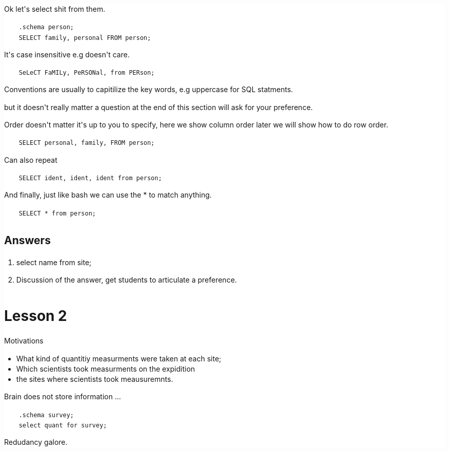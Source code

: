Ok let's select shit from them. 

```
    .schema person;
    SELECT family, personal FROM person;

```

It's case insensitive e.g doesn't care.

```
    SeLeCT FaMILy, PeRSONal, from PERson;

```

Conventions are usually to capitilize the key words, e.g uppercase for SQL statments.

but it doesn't really matter a question at the end of this section will ask for your preference.

Order doesn't matter it's up to you to specify, here we show column order later
we will show how to do row order.

```
    SELECT personal, family, FROM person;
```

Can also repeat
```
    SELECT ident, ident, ident from person;

```

And finally, just like bash we can use the * to match anything.

```
    SELECT * from person;
```

## Answers

1. select name from site;

2. Discussion of the answer, get students to articulate a preference.

# Lesson 2

Motivations
- What kind of quantitiy measurments were taken at each site;
- Which scientists took measurments on the expidition
- the sites where scientists took meausuremnts.

Brain does not store information ...

```
    .schema survey;
    select quant for survey;
``` 

Redudancy galore.

